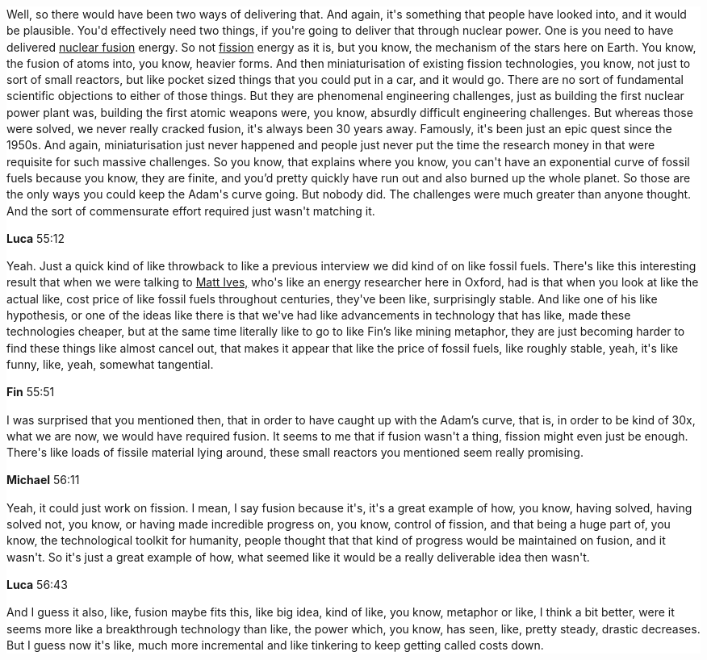 Well, so there would have been two ways of delivering that. And again, it's something that people have looked into, and it would be plausible. You'd effectively need two things, if you're going to deliver that through nuclear power. One is you need to have delivered [nuclear fusion](https://en.wikipedia.org/wiki/Fusion_power) energy. So not [fission](https://en.wikipedia.org/wiki/Nuclear_fission) energy as it is, but you know, the mechanism of the stars here on Earth. You know, the fusion of atoms into, you know, heavier forms. And then miniaturisation of existing fission technologies, you know, not just to sort of small reactors, but like pocket sized things that you could put in a car, and it would go. There are no sort of fundamental scientific objections to either of those things. But they are phenomenal engineering challenges, just as building the first nuclear power plant was, building the first atomic weapons were, you know, absurdly difficult engineering challenges. But whereas those were solved, we never really cracked fusion, it's always been 30 years away. Famously, it's been just an epic quest since the 1950s. And again, miniaturisation just never happened and people just never put the time the research money in that were requisite for such massive challenges. So you know, that explains where you know, you can't have an exponential curve of fossil fuels because you know, they are finite, and you’d pretty quickly have run out and also burned up the whole planet. So those are the only ways you could keep the Adam's curve going. But nobody did. The challenges were much greater than anyone thought. And the sort of commensurate effort required just wasn't matching it. 



**Luca** 55:12 

Yeah. Just a quick kind of like throwback to like a previous interview we did kind of on like fossil fuels. There's like this interesting result that when we were talking to [Matt Ives,](https://hearthisidea.com/episodes/matt) who's like an energy researcher here in Oxford, had is that when you look at like the actual like, cost price of like fossil fuels throughout centuries, they've been like, surprisingly stable. And like one of his like hypothesis, or one of the ideas like there is that we've had like advancements in technology that has like, made these technologies cheaper, but at the same time literally like to go to like Fin’s like mining metaphor, they are just becoming harder to find these things like almost cancel out, that makes it appear that like the price of fossil fuels, like roughly stable, yeah, it's like funny, like, yeah, somewhat tangential.



**Fin** 55:51 

I was surprised that you mentioned then, that in order to have caught up with the Adam’s curve, that is, in order to be kind of 30x, what we are now, we would have required fusion. It seems to me that if fusion wasn't a thing, fission might even just be enough. There's like loads of fissile material lying around, these small reactors you mentioned seem really promising.



**Michael**  56:11 

Yeah, it could just work on fission. I mean, I say fusion because it's, it's a great example of how, you know, having solved, having solved not, you know, or having made incredible progress on, you know, control of fission, and that being a huge part of, you know, the technological toolkit for humanity, people thought that that kind of progress would be maintained on fusion, and it wasn't. So it's just a great example of how, what seemed like it would be a really deliverable idea then wasn't.



**Luca** 56:43 

And I guess it also, like, fusion maybe fits this, like big idea, kind of like, you know, metaphor or like, I think a bit better, were it seems more like a breakthrough technology than like, the power which, you know, has seen, like, pretty steady, drastic decreases. But I guess now it's like, much more incremental and like tinkering to keep getting called costs down. 
